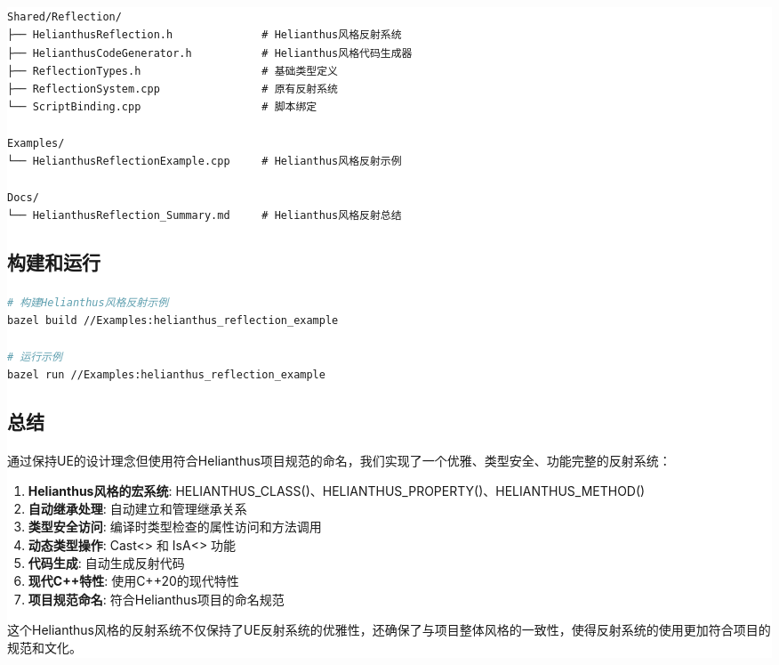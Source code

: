 ```
Shared/Reflection/
├── HelianthusReflection.h              # Helianthus风格反射系统
├── HelianthusCodeGenerator.h           # Helianthus风格代码生成器
├── ReflectionTypes.h                   # 基础类型定义
├── ReflectionSystem.cpp                # 原有反射系统
└── ScriptBinding.cpp                   # 脚本绑定

Examples/
└── HelianthusReflectionExample.cpp     # Helianthus风格反射示例

Docs/
└── HelianthusReflection_Summary.md     # Helianthus风格反射总结
```

## 构建和运行

```bash
# 构建Helianthus风格反射示例
bazel build //Examples:helianthus_reflection_example

# 运行示例
bazel run //Examples:helianthus_reflection_example
```

## 总结

通过保持UE的设计理念但使用符合Helianthus项目规范的命名，我们实现了一个优雅、类型安全、功能完整的反射系统：

1. **Helianthus风格的宏系统**: HELIANTHUS_CLASS()、HELIANTHUS_PROPERTY()、HELIANTHUS_METHOD()
2. **自动继承处理**: 自动建立和管理继承关系
3. **类型安全访问**: 编译时类型检查的属性访问和方法调用
4. **动态类型操作**: Cast<> 和 IsA<> 功能
5. **代码生成**: 自动生成反射代码
6. **现代C++特性**: 使用C++20的现代特性
7. **项目规范命名**: 符合Helianthus项目的命名规范

这个Helianthus风格的反射系统不仅保持了UE反射系统的优雅性，还确保了与项目整体风格的一致性，使得反射系统的使用更加符合项目的规范和文化。
